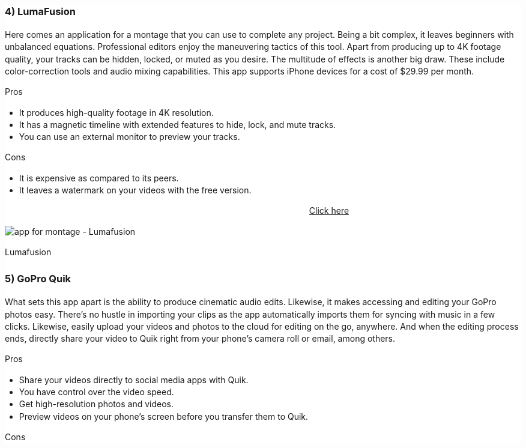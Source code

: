 ### 4) LumaFusion

Here comes an application for a montage that you can use to complete any project. Being a bit complex, it leaves beginners with unbalanced equations. Professional editors enjoy the maneuvering tactics of this tool. Apart from producing up to 4K footage quality, your tracks can be hidden, locked, or muted as you desire. The multitude of effects is another big draw. These include color-correction tools and audio mixing capabilities. This app supports iPhone devices for a cost of $29.99 per month.

 Pros

* It produces high-quality footage in 4K resolution.
* It has a magnetic timeline with extended features to hide, lock, and mute tracks.
* You can use an external monitor to preview your tracks.

 Cons

* It is expensive as compared to its peers.
* It leaves a watermark on your videos with the free version.


<span id="1793213">
					<video width="1080" height="1620" style="cursor:pointer"
           poster="//a.impactradius-go.com/display-clicktoplayimage/1793213.jpeg"
           onclick="if(!this.playClicked){this.play();this.setAttribute('controls',true);this.playClicked=true;}">
	   <source src="//a.impactradius-go.com/display-ad/19135-1793213">
	   <img src="//a.impactradius-go.com/display-clicktoplayimage/1793213.jpeg" style="border: none; height: 100%; width: 100%; object-fit: contain">
	</video>
	<div style="width:1080px;text-align:center"><a href="javascript:window.open(decodeURIComponent('https%3A%2F%2Ftinyland.pxf.io%2Fc%2F5597632%2F1793213%2F19135'), '_blank');void(0);">Click here</a></div>
</span>
<img height="0" width="0" src="https://imp.pxf.io/i/5597632/1793213/19135" style="position:absolute;visibility:hidden;" border="0" />

![app for montage - Lumafusion](https://images.wondershare.com/filmora/article-images/2022/05/app-for-montage-5.jpg)

Lumafusion

### 5) GoPro Quik

What sets this app apart is the ability to produce cinematic audio edits. Likewise, it makes accessing and editing your GoPro photos easy. There’s no hustle in importing your clips as the app automatically imports them for syncing with music in a few clicks. Likewise, easily upload your videos and photos to the cloud for editing on the go, anywhere. And when the editing process ends, directly share your video to Quik right from your phone’s camera roll or email, among others.

 Pros

* Share your videos directly to social media apps with Quik.
* You have control over the video speed.
* Get high-resolution photos and videos.
* Preview videos on your phone’s screen before you transfer them to Quik.

 Cons
